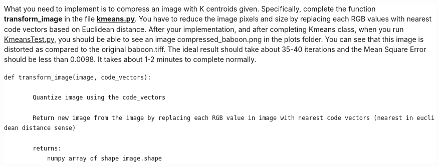What you need to implement is to compress an image with K centroids given. Specifically, complete the
 function **transform\_image** in the file **[kmeans.py](http://kmeans.py)**. You have to reduce the image pixels and size by replacing each RGB values with nearest code vectors based on Euclidean distance.
 After your implementation, and after completing Kmeans class, when you run [KmeansTest.py](http://KmeansTest.py), you should be able to see an image compressed\_baboon.png in the plots folder. You can see that this image is distorted as compared to the original baboon.tiff.
 The ideal result should take about 35-40 iterations and the Mean Square Error should be less than 0.0098. It takes about 1-2 minutes to complete normally.

    def transform_image(image, code_vectors):
    
            Quantize image using the code_vectors
    
            Return new image from the image by replacing each RGB value in image with nearest code vectors (nearest in euclidean distance sense)
    
            returns:
                numpy array of shape image.shape
